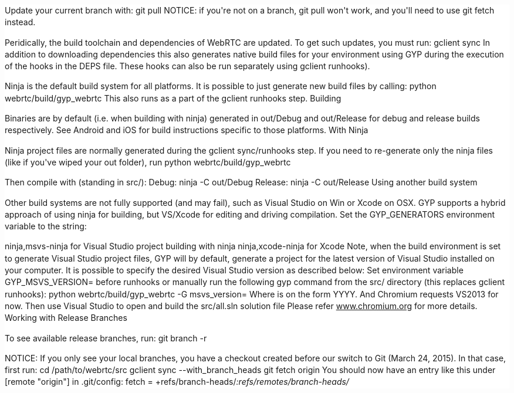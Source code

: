 Update your current branch with:
git pull
NOTICE: if you're not on a branch, git pull won't work, and you'll need to use git fetch instead.

Peridically, the build toolchain and dependencies of WebRTC are updated. To get such updates, you must run:
gclient sync
In addition to downloading dependencies this also generates native build files for your environment using GYP during the execution of the hooks in the DEPS file. These hooks can also be run separately using gclient runhooks). 

Ninja is the default build system for all platforms. It is possible to just generate new build files by calling:
python webrtc/build/gyp_webrtc
This also runs as a part of the gclient runhooks step.
Building

Binaries are by default (i.e. when building with ninja) generated in out/Debug and out/Release for debug and release builds respectively. See Android and iOS for build instructions specific to those platforms.
With Ninja

Ninja project files are normally generated during the gclient sync/runhooks step. If you need to re-generate only the ninja files (like if you've wiped your out folder), run 
python webrtc/build/gyp_webrtc

Then compile with (standing in src/):
Debug:
ninja -C out/Debug
Release:
ninja -C out/Release
Using another build system

Other build systems are not fully supported (and may fail), such as Visual Studio on Win or Xcode on OSX. GYP supports a hybrid approach of using ninja for building, but VS/Xcode for editing and driving compilation. Set the GYP_GENERATORS environment variable to the string:

ninja,msvs-ninja for Visual Studio project building with ninja
ninja,xcode-ninja for Xcode
Note, when the build environment is set to generate Visual Studio project files, GYP will by default, generate a project for the latest version of Visual Studio installed on your computer. It is possible to specify the desired Visual Studio version as described below:
Set environment variable GYP_MSVS_VERSION=<version> before runhooks or manually run the following gyp command from the src/ directory (this replaces gclient runhooks):
python webrtc/build/gyp_webrtc -G msvs_version=<version>
Where <version> is on the form YYYY. And Chromium requests VS2013 for now.
Then use Visual Studio to open and build the src/all.sln solution file
Please refer www.chromium.org for more details.
Working with Release Branches

To see available release branches, run:
git branch -r 

NOTICE: If you only see your local branches, you have a checkout created before our switch to Git (March 24, 2015). In that case, first run:
cd /path/to/webrtc/src
gclient sync --with_branch_heads
git fetch origin
You should now have an entry like this under [remote "origin"] in .git/config:
fetch = +refs/branch-heads/*:refs/remotes/branch-heads/*
